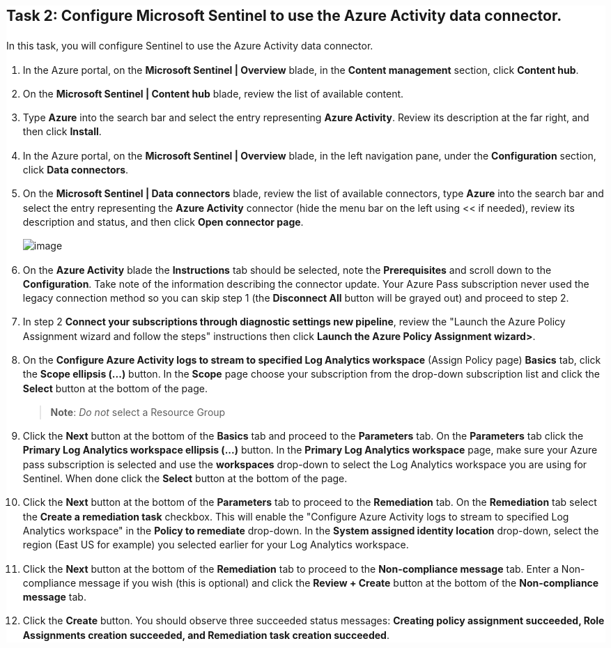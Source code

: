 ## Task 2: Configure Microsoft Sentinel to use the Azure Activity data connector. 

In this task, you will configure Sentinel to use the Azure Activity data connector.

1. In the Azure portal, on the **Microsoft Sentinel \| Overview** blade, in the **Content management** section, click **Content hub**.

1. On the **Microsoft Sentinel \| Content hub** blade, review the list of available content.

1. Type **Azure** into the search bar and select the entry representing **Azure Activity**. Review its description at the far right, and then click **Install**.

1. In the Azure portal, on the **Microsoft Sentinel \| Overview** blade, in the left navigation pane, under the **Configuration** section, click **Data connectors**. 

1. On the **Microsoft Sentinel \| Data connectors** blade, review the list of available connectors, type **Azure** into the search bar and select the entry representing the **Azure Activity** connector (hide the menu bar on the left using \<< if needed), review its description and status, and then click **Open connector page**.

   ![image](../images/AZ-500-lab15open1.1.png) 

1. On the **Azure Activity** blade the **Instructions** tab should be selected, note the **Prerequisites** and scroll down to the **Configuration**. Take note of the information describing the connector update. Your Azure Pass subscription never used the legacy connection method so you can skip step 1 (the **Disconnect All** button will be grayed out) and proceed to step 2.

1. In step 2 **Connect your subscriptions through diagnostic settings new pipeline**, review the "Launch the Azure Policy Assignment wizard and follow the steps" instructions then click **Launch the Azure Policy Assignment wizard\>**.

1. On the **Configure Azure Activity logs to stream to specified Log Analytics workspace** (Assign Policy page) **Basics** tab, click the **Scope ellipsis (...)** button. In the **Scope** page choose your subscription from the drop-down subscription list and click the **Select** button at the bottom of the page.

    >**Note**: *Do not* select a Resource Group

1. Click the **Next** button at the bottom of the **Basics** tab and proceed to the **Parameters** tab. On the **Parameters** tab click the **Primary Log Analytics workspace ellipsis (...)** button. In the **Primary Log Analytics workspace** page, make sure your Azure pass subscription is selected and use the **workspaces** drop-down to select the Log Analytics workspace you are using for Sentinel. When done click the **Select** button at the bottom of the page.

1. Click the **Next** button at the bottom of the **Parameters** tab to proceed to the **Remediation** tab. On the **Remediation** tab select the **Create a remediation task** checkbox. This will enable the "Configure Azure Activity logs to stream to specified Log Analytics workspace" in the **Policy to remediate** drop-down. In the **System assigned identity location** drop-down, select the region (East US for example) you selected earlier for your Log Analytics workspace.

1. Click the **Next** button at the bottom of the **Remediation** tab to proceed to the **Non-compliance message** tab.  Enter a Non-compliance message if you wish (this is optional) and click the **Review + Create** button at the bottom of the  **Non-compliance message** tab.

1. Click the **Create** button. You should observe three succeeded status messages: **Creating policy assignment succeeded, Role Assignments creation succeeded, and Remediation task creation succeeded**.
